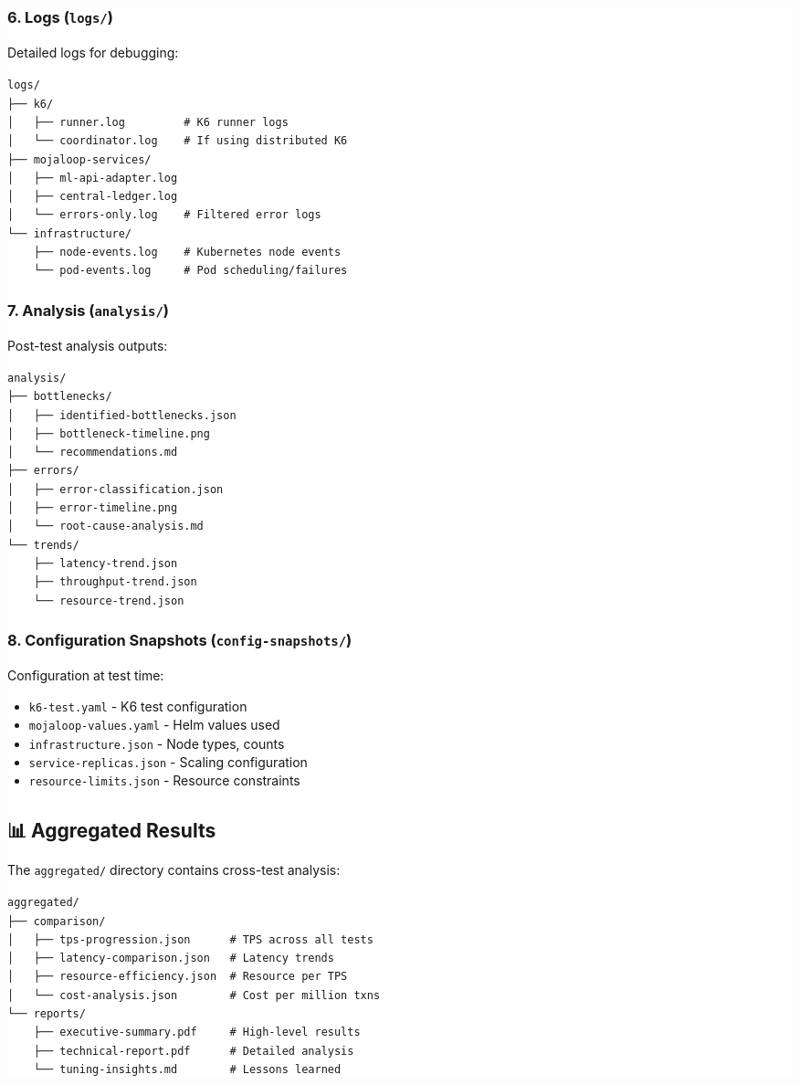 ### 6. Logs (`logs/`)
Detailed logs for debugging:
```
logs/
├── k6/
│   ├── runner.log         # K6 runner logs
│   └── coordinator.log    # If using distributed K6
├── mojaloop-services/
│   ├── ml-api-adapter.log
│   ├── central-ledger.log
│   └── errors-only.log    # Filtered error logs
└── infrastructure/
    ├── node-events.log    # Kubernetes node events
    └── pod-events.log     # Pod scheduling/failures
```

### 7. Analysis (`analysis/`)
Post-test analysis outputs:
```
analysis/
├── bottlenecks/
│   ├── identified-bottlenecks.json
│   ├── bottleneck-timeline.png
│   └── recommendations.md
├── errors/
│   ├── error-classification.json
│   ├── error-timeline.png
│   └── root-cause-analysis.md
└── trends/
    ├── latency-trend.json
    ├── throughput-trend.json
    └── resource-trend.json
```

### 8. Configuration Snapshots (`config-snapshots/`)
Configuration at test time:
- `k6-test.yaml` - K6 test configuration
- `mojaloop-values.yaml` - Helm values used
- `infrastructure.json` - Node types, counts
- `service-replicas.json` - Scaling configuration
- `resource-limits.json` - Resource constraints

## 📊 Aggregated Results

The `aggregated/` directory contains cross-test analysis:

```
aggregated/
├── comparison/
│   ├── tps-progression.json      # TPS across all tests
│   ├── latency-comparison.json   # Latency trends
│   ├── resource-efficiency.json  # Resource per TPS
│   └── cost-analysis.json        # Cost per million txns
└── reports/
    ├── executive-summary.pdf     # High-level results
    ├── technical-report.pdf      # Detailed analysis
    └── tuning-insights.md        # Lessons learned
```
